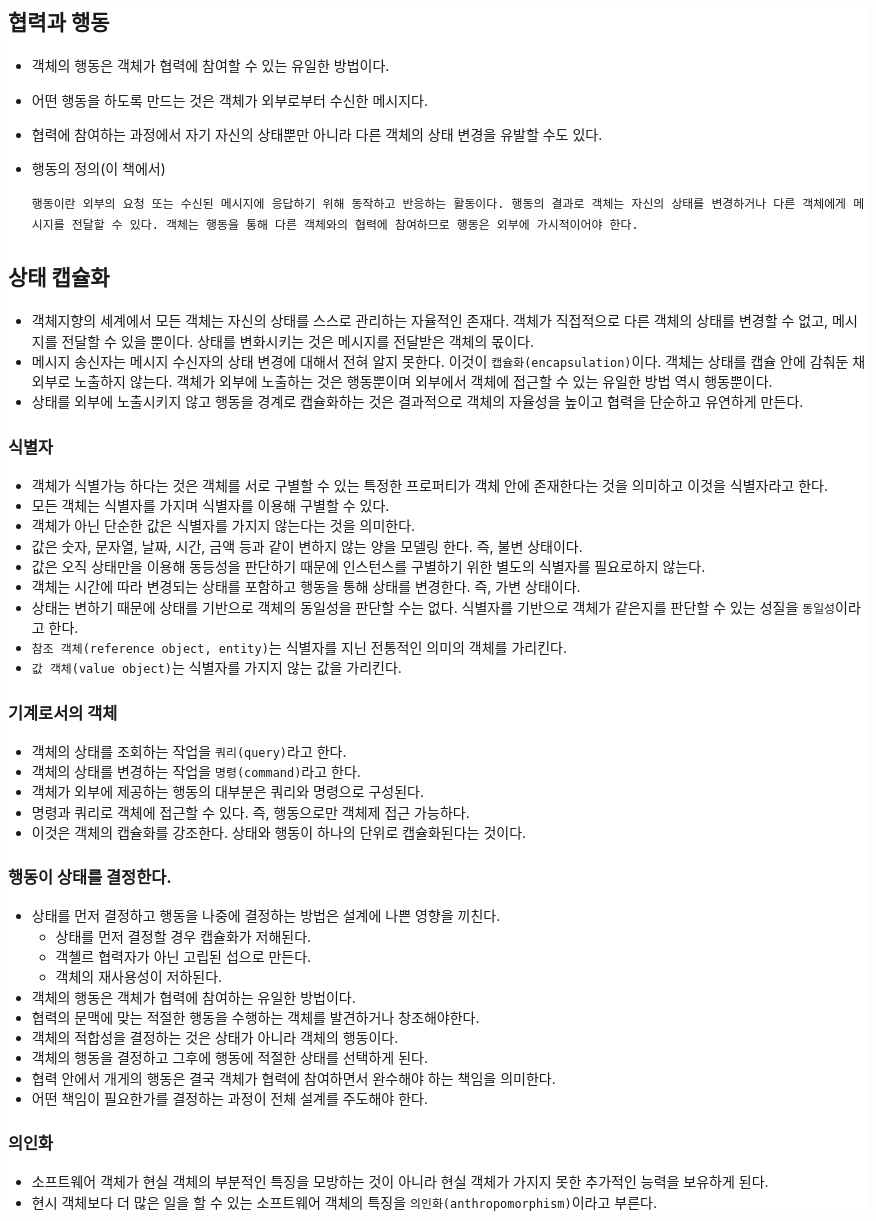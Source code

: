 ## 협력과 행동
- 객체의 행동은 객체가 협력에 참여할 수 있는 유일한 방법이다.
- 어떤 행동을 하도록 만드는 것은 객체가 외부로부터 수신한 메시지다.
- 협력에 참여하는 과정에서 자기 자신의 상태뿐만 아니라 다른 객체의 상태 변경을 유발할 수도 있다.
- 행동의 정의(이 책에서)

      행동이란 외부의 요청 또는 수신된 메시지에 응답하기 위해 동작하고 반응하는 활동이다. 행동의 결과로 객체는 자신의 상태를 변경하거나 다른 객체에게 메시지를 전달할 수 있다. 객체는 행동을 통해 다른 객체와의 협력에 참여하므로 행동은 외부에 가시적이어야 한다.

## 상태 캡슐화
- 객체지향의 세계에서 모든 객체는 자신의 상태를 스스로 관리하는 자율적인 존재다. 객체가 직접적으로 다른 객체의 상태를 변경할 수 없고, 메시지를 전달할 수 있을 뿐이다. 상태를 변화시키는 것은 메시지를 전달받은 객체의 몫이다.
- 메시지 송신자는 메시지 수신자의 상태 변경에 대해서 전혀 알지 못한다. 이것이 `캡슐화(encapsulation)`이다. 객체는 상태를 캡슐 안에 감춰둔 채 외부로 노출하지 않는다. 객체가 외부에 노출하는 것은 행동뿐이며 외부에서 객체에 접근할 수 있는 유일한 방법 역시 행동뿐이다.
- 상태를 외부에 노출시키지 않고 행동을 경계로 캡슐화하는 것은 결과적으로 객체의 자율성을 높이고 협력을 단순하고 유연하게 만든다.

### 식별자
- 객체가 식별가능 하다는 것은 객체를 서로 구별할 수 있는 특정한 프로퍼티가 객체 안에 존재한다는 것을 의미하고
이것을 식별자라고 한다.
- 모든 객체는 식별자를 가지며 식별자를 이용해 구별할 수 있다.
- 객체가 아닌 단순한 값은 식별자를 가지지 않는다는 것을 의미한다.
- 값은 숫자, 문자열, 날짜, 시간, 금액 등과 같이 변하지 않는 양을 모델링 한다. 즉, 불변 상태이다.
- 값은 오직 상태만을 이용해 동등성을 판단하기 때문에 인스턴스를 구별하기 위한 별도의 식별자를 필요로하지 않는다.
- 객체는 시간에 따라 변경되는 상태를 포함하고 행동을 통해 상태를 변경한다. 즉, 가변 상태이다.
- 상태는 변하기 때문에 상태를 기반으로 객체의 동일성을 판단할 수는 없다. 식별자를 기반으로 객체가 같은지를 판단할 수 있는 성질을 `동일성`이라고 한다.
- `참조 객체(reference object, entity)`는 식별자를 지닌 전통적인 의미의 객체를 가리킨다.
- `값 객체(value object)`는 식별자를 가지지 않는 값을 가리킨다.

### 기계로서의 객체
- 객체의 상태를 조회하는 작업을 `쿼리(query)`라고 한다.
- 객체의 상태를 변경하는 작업을 `명령(command)`라고 한다.
- 객체가 외부에 제공하는 행동의 대부분은 쿼리와 명령으로 구성된다.
- 명령과 쿼리로 객체에 접근할 수 있다. 즉, 행동으로만 객체제 접근 가능하다.
- 이것은 객체의 캡슐화를 강조한다. 상태와 행동이 하나의 단위로 캡슐화된다는 것이다.

### 행동이 상태를 결정한다.
- 상태를 먼저 결정하고 행동을 나중에 결정하는 방법은 설계에 나쁜 영향을 끼친다.
  - 상태를 먼저 결정할 경우 캡슐화가 저해된다.
  - 객첼르 협력자가 아닌 고립된 섭으로 만든다.
  - 객체의 재사용성이 저하된다.
- 객체의 행동은 객체가 협력에 참여하는 유일한 방법이다.
- 협력의 문맥에 맞는 적절한 행동을 수행하는 객체를 발견하거나 창조해야한다. 
- 객체의 적합성을 결정하는 것은 상태가 아니라 객체의 행동이다.
- 객체의 행동을 결정하고 그후에 행동에 적절한 상태를 선택하게 된다.
- 협력 안에서 개게의 행동은 결국 객체가 협력에 참여하면서 완수해야 하는 책임을 의미한다.
- 어떤 책임이 필요한가를 결정하는 과정이 전체 설계를 주도해야 한다.

### 의인화
- 소프트웨어 객체가 현실 객체의 부분적인 특징을 모방하는 것이 아니라 현실 객체가 가지지 못한 추가적인 능력을 보유하게 된다.
- 현시 객체보다 더 많은 일을 할 수 있는 소프트웨어 객체의 특징을 `의인화(anthropomorphism)`이라고 부른다.
